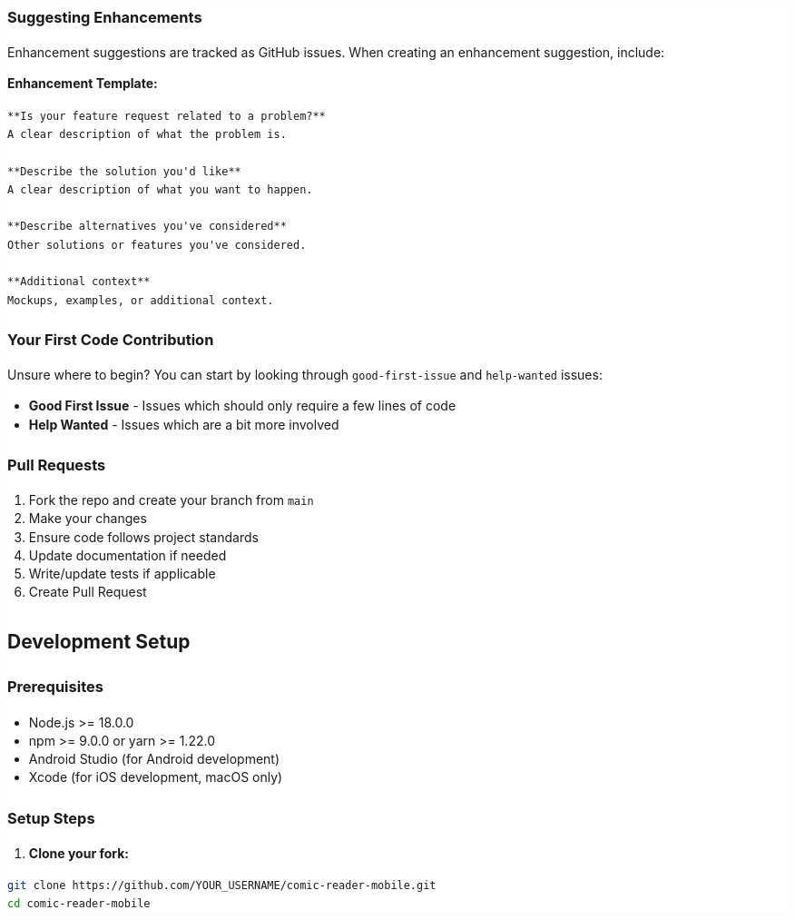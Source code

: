 ### Suggesting Enhancements

Enhancement suggestions are tracked as GitHub issues. When creating an enhancement suggestion, include:

**Enhancement Template:**

```markdown
**Is your feature request related to a problem?**
A clear description of what the problem is.

**Describe the solution you'd like**
A clear description of what you want to happen.

**Describe alternatives you've considered**
Other solutions or features you've considered.

**Additional context**
Mockups, examples, or additional context.
```

### Your First Code Contribution

Unsure where to begin? You can start by looking through `good-first-issue` and `help-wanted` issues:

- **Good First Issue** - Issues which should only require a few lines of code
- **Help Wanted** - Issues which are a bit more involved

### Pull Requests

1. Fork the repo and create your branch from `main`
2. Make your changes
3. Ensure code follows project standards
4. Update documentation if needed
5. Write/update tests if applicable
6. Create Pull Request

## Development Setup

### Prerequisites

- Node.js >= 18.0.0
- npm >= 9.0.0 or yarn >= 1.22.0
- Android Studio (for Android development)
- Xcode (for iOS development, macOS only)

### Setup Steps

1. **Clone your fork:**
```bash
git clone https://github.com/YOUR_USERNAME/comic-reader-mobile.git
cd comic-reader-mobile
```
